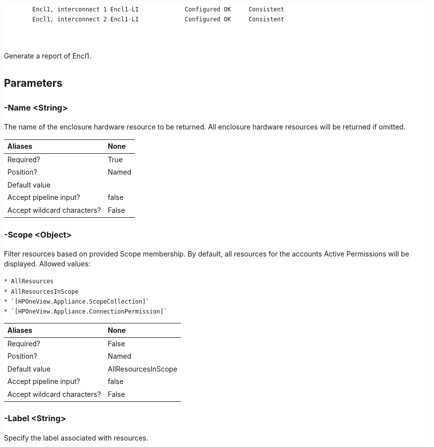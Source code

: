 ```text
        Encl1, interconnect 1 Encl1-LI             Configured OK     Consistent
        Encl1, interconnect 2 Encl1-LI             Configured OK     Consistent
        
        

```

Generate a report of Encl1.

## Parameters

### -Name &lt;String&gt;

The name of the enclosure hardware resource to be returned.  All enclosure hardware resources will be returned if omitted.

| Aliases | None |
| :--- | :--- |
| Required? | True |
| Position? | Named |
| Default value |  |
| Accept pipeline input? | false |
| Accept wildcard characters? | False |

### -Scope &lt;Object&gt;

Filter resources based on provided Scope membership.  By default, all resources for the accounts Active Permissions will be displayed.  Allowed values:

	* AllResources
	* AllResourcesInScope
	* `[HPOneView.Appliance.ScopeCollection]`
	* `[HPOneView.Appliance.ConnectionPermission]`

| Aliases | None |
| :--- | :--- |
| Required? | False |
| Position? | Named |
| Default value | AllResourcesInScope |
| Accept pipeline input? | false |
| Accept wildcard characters? | False |

### -Label &lt;String&gt;

Specify the label associated with resources.

